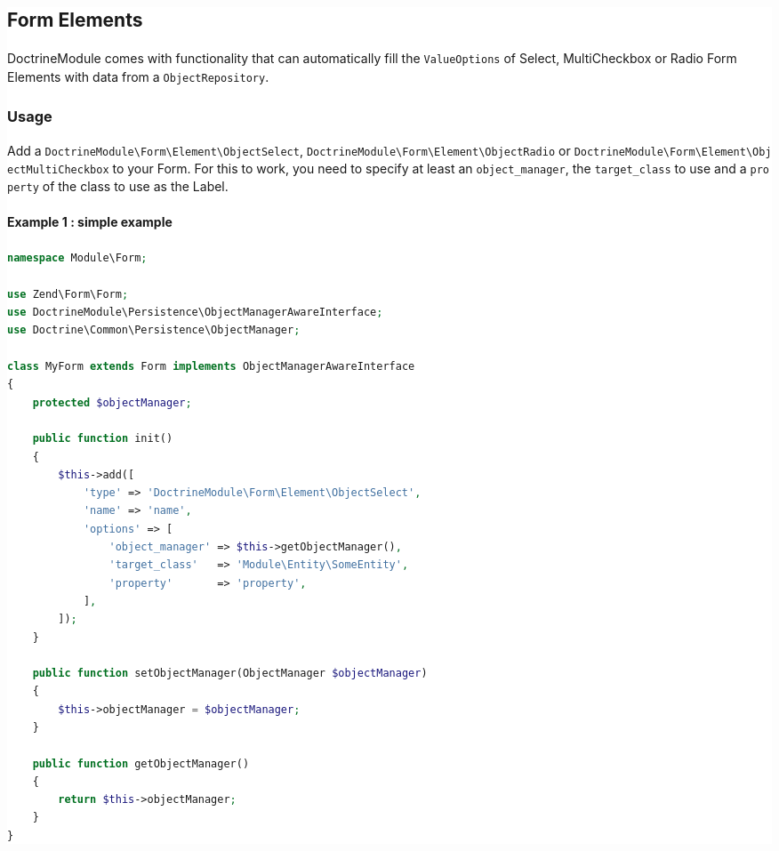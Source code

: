 Form Elements
-------------

DoctrineModule comes with functionality that can automatically fill the
`ValueOptions` of Select, MultiCheckbox or Radio Form Elements with data from a
`ObjectRepository`.

### Usage

Add a `DoctrineModule\Form\Element\ObjectSelect`,
`DoctrineModule\Form\Element\ObjectRadio` or
`DoctrineModule\Form\Element\ObjectMultiCheckbox` to your Form. For this to
work, you need to specify at least an `object_manager`, the `target_class` to
use and a `property` of the class to use as the Label.

#### Example 1 : simple example

```php
namespace Module\Form;

use Zend\Form\Form;
use DoctrineModule\Persistence\ObjectManagerAwareInterface;
use Doctrine\Common\Persistence\ObjectManager;

class MyForm extends Form implements ObjectManagerAwareInterface
{
    protected $objectManager;

    public function init()
    {
        $this->add([
            'type' => 'DoctrineModule\Form\Element\ObjectSelect',
            'name' => 'name',
            'options' => [
                'object_manager' => $this->getObjectManager(),
                'target_class'   => 'Module\Entity\SomeEntity',
                'property'       => 'property',
            ],
        ]);
    }

    public function setObjectManager(ObjectManager $objectManager)
    {
        $this->objectManager = $objectManager;
    }

    public function getObjectManager()
    {
        return $this->objectManager;
    }
}
```

